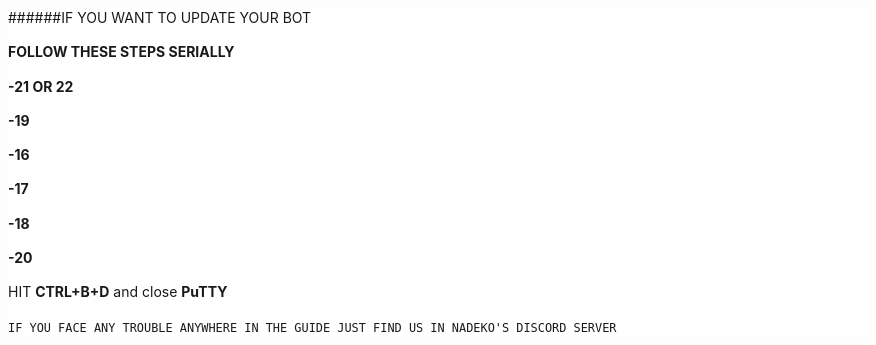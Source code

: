 ######IF YOU WANT TO UPDATE YOUR BOT

**FOLLOW THESE STEPS SERIALLY**

**-21 OR 22**

**-19**

**-16**

**-17**

**-18**

**-20**

HIT **CTRL+B+D** and close **PuTTY**


`IF YOU FACE ANY TROUBLE ANYWHERE IN THE GUIDE JUST FIND US IN NADEKO'S DISCORD SERVER`
